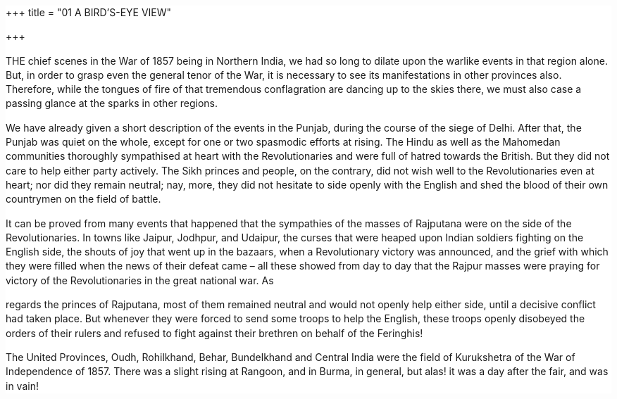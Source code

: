 +++
title = "01 A BIRD’S-EYE VIEW"

+++

THE chief scenes in the War of 1857 being in Northern India, we had so long to dilate upon the warlike events in that region alone. But, in order to grasp even the general tenor of the War, it is necessary to see its manifestations in other provinces also. Therefore, while the tongues of fire of that tremendous conflagration are dancing up to the skies there, we must also case a passing glance at the sparks in other regions. 

We have already given a short description of the events in the Punjab, during the course of the siege of Delhi. After that, the Punjab was quiet on the whole, except for one or two spasmodic efforts at rising. The Hindu as well as the Mahomedan communities thoroughly sympathised at heart with the Revolutionaries and were full of hatred towards the British. But they did not care to help either party actively. The Sikh princes and people, on the contrary, did not wish well to the Revolutionaries even at heart; nor did they remain neutral; nay, more, they did not hesitate to side openly with the English and shed the blood of their own countrymen on the field of battle. 

It can be proved from many events that happened that the sympathies of the masses of Rajputana were on the side of the Revolutionaries. In towns like Jaipur, Jodhpur, and Udaipur, the curses that were heaped upon Indian soldiers fighting on the English side, the shouts of joy that went up in the bazaars, when a Revolutionary victory was announced, and the grief with which they were filled when the news of their defeat came – all these showed from day to day that the Rajpur masses were praying for victory of the Revolutionaries in the great national war. As 

regards the princes of Rajputana, most of them remained neutral and would not openly help either side, until a decisive conflict had taken place. But whenever they were forced to send some troops to help the English, these troops openly disobeyed the orders of their rulers and refused to fight against their brethren on behalf of the Feringhis! 

The United Provinces, Oudh, Rohilkhand, Behar, Bundelkhand and Central India were the field of Kurukshetra of the War of Independence of 1857. There was a slight rising at Rangoon, and in Burma, in general, but alas! it was a day after the fair, and was in vain! 
